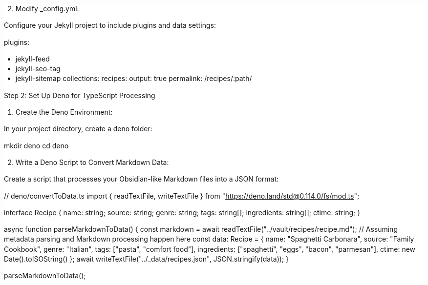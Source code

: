 

2. Modify _config.yml:

Configure your Jekyll project to include plugins and data settings:

plugins:
  - jekyll-feed
  - jekyll-seo-tag
  - jekyll-sitemap
collections:
  recipes:
    output: true
    permalink: /recipes/:path/




Step 2: Set Up Deno for TypeScript Processing

1. Create the Deno Environment:

In your project directory, create a deno folder:

mkdir deno
cd deno



2. Write a Deno Script to Convert Markdown Data:

Create a script that processes your Obsidian-like Markdown files into a JSON format:

// deno/convertToData.ts
import { readTextFile, writeTextFile } from "https://deno.land/std@0.114.0/fs/mod.ts";

interface Recipe {
  name: string;
  source: string;
  genre: string;
  tags: string[];
  ingredients: string[];
  ctime: string;
}

async function parseMarkdownToData() {
  const markdown = await readTextFile("../vault/recipes/recipe.md");
  // Assuming metadata parsing and Markdown processing happen here
  const data: Recipe = {
    name: "Spaghetti Carbonara",
    source: "Family Cookbook",
    genre: "Italian",
    tags: ["pasta", "comfort food"],
    ingredients: ["spaghetti", "eggs", "bacon", "parmesan"],
    ctime: new Date().toISOString()
  };
  await writeTextFile("../_data/recipes.json", JSON.stringify(data));
}

parseMarkdownToData();
